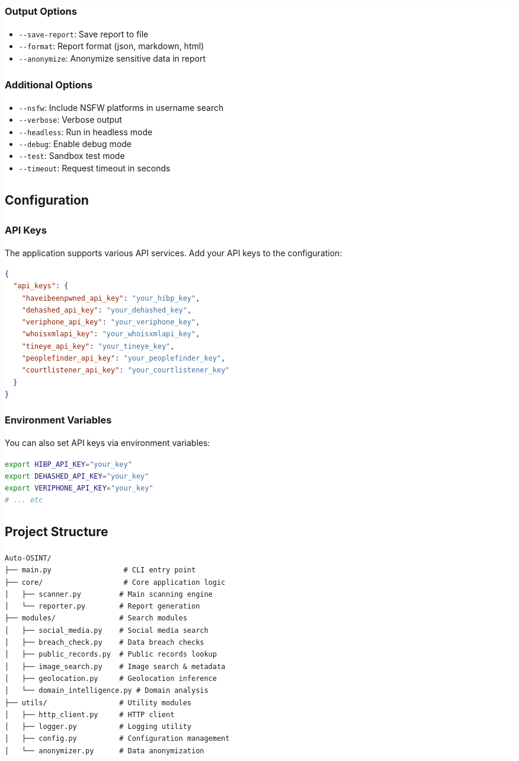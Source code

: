 ### Output Options
- `--save-report`: Save report to file
- `--format`: Report format (json, markdown, html)
- `--anonymize`: Anonymize sensitive data in report

### Additional Options
- `--nsfw`: Include NSFW platforms in username search
- `--verbose`: Verbose output
- `--headless`: Run in headless mode
- `--debug`: Enable debug mode
- `--test`: Sandbox test mode
- `--timeout`: Request timeout in seconds

## Configuration

### API Keys

The application supports various API services. Add your API keys to the configuration:

```json
{
  "api_keys": {
    "haveibeenpwned_api_key": "your_hibp_key",
    "dehashed_api_key": "your_dehashed_key",
    "veriphone_api_key": "your_veriphone_key",
    "whoisxmlapi_key": "your_whoisxmlapi_key",
    "tineye_api_key": "your_tineye_key",
    "peoplefinder_api_key": "your_peoplefinder_key",
    "courtlistener_api_key": "your_courtlistener_key"
  }
}
```

### Environment Variables

You can also set API keys via environment variables:

```bash
export HIBP_API_KEY="your_key"
export DEHASHED_API_KEY="your_key"
export VERIPHONE_API_KEY="your_key"
# ... etc
```

## Project Structure

```
Auto-OSINT/
├── main.py                 # CLI entry point
├── core/                   # Core application logic
│   ├── scanner.py         # Main scanning engine
│   └── reporter.py        # Report generation
├── modules/               # Search modules
│   ├── social_media.py    # Social media search
│   ├── breach_check.py    # Data breach checks
│   ├── public_records.py  # Public records lookup
│   ├── image_search.py    # Image search & metadata
│   ├── geolocation.py     # Geolocation inference
│   └── domain_intelligence.py # Domain analysis
├── utils/                 # Utility modules
│   ├── http_client.py     # HTTP client
│   ├── logger.py          # Logging utility
│   ├── config.py          # Configuration management
│   └── anonymizer.py      # Data anonymization
```